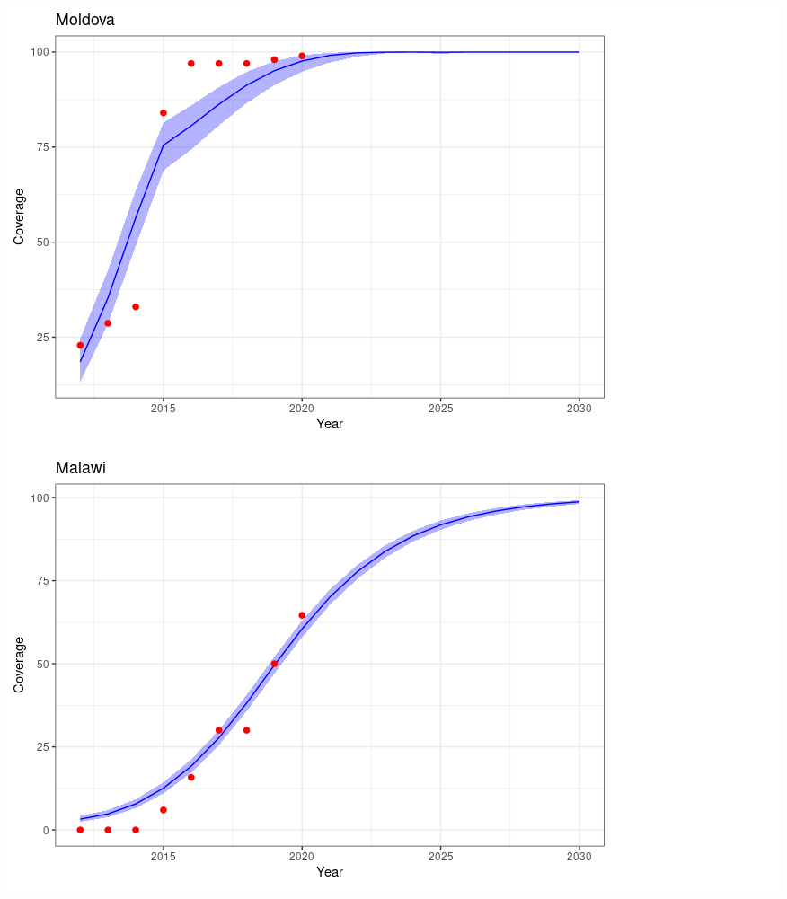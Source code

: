 ![](updated_files/figure-gfm/unnamed-chunk-14-69.png)

![](updated_files/figure-gfm/unnamed-chunk-14-70.png)
